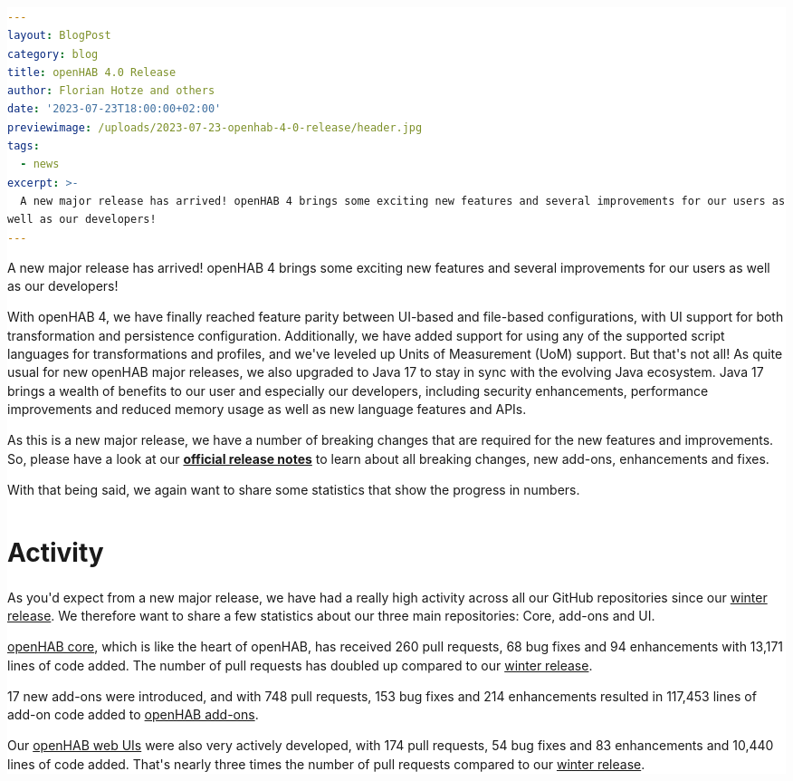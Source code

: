 ```yaml
---
layout: BlogPost
category: blog
title: openHAB 4.0 Release
author: Florian Hotze and others
date: '2023-07-23T18:00:00+02:00'
previewimage: /uploads/2023-07-23-openhab-4-0-release/header.jpg
tags:
  - news
excerpt: >-
  A new major release has arrived! openHAB 4 brings some exciting new features and several improvements for our users as well as our developers!
---
```

A new major release has arrived! openHAB 4 brings some exciting new features and several improvements for our users as well as our developers!

With openHAB 4, we have finally reached feature parity between UI-based and file-based configurations, with UI support for both transformation and persistence configuration.
Additionally, we have added support for using any of the supported script languages for transformations and profiles, and we've leveled up Units of Measurement (UoM) support.
But that's not all!
As quite usual for new openHAB major releases, we also upgraded to Java 17 to stay in sync with the evolving Java ecosystem.
Java 17 brings a wealth of benefits to our user and especially our developers, including security enhancements, performance improvements and reduced memory usage as well as new language features and APIs.

As this is a new major release, we have a number of breaking changes that are required for the new features and improvements.
So, please have a look at our [**official release notes**](https://github.com/openhab/openhab-distro/releases/tag/4.0.0) to learn about all breaking changes, new add-ons, enhancements and fixes.

With that being said, we again want to share some statistics that show the progress in numbers.

# Activity

As you'd expect from a new major release, we have had a really high activity across all our GitHub repositories since our [winter release](/blog/2022-12-19-openhab-3-4-release.html).
We therefore want to share a few statistics about our three main repositories: Core, add-ons and UI.

[openHAB core](https://github.com/openhab/openhab-core), which is like the heart of openHAB, has received 260 pull requests, 68 bug fixes and 94 enhancements with 13,171 lines of code added.
The number of pull requests has doubled up compared to our [winter release](/blog/2022-12-19-openhab-3-4-release.html).

17 new add-ons were introduced, and with 748 pull requests, 153 bug fixes and 214 enhancements resulted in 117,453 lines of add-on code added to [openHAB add-ons](https://github.com/openhab/openhab-addons).

Our [openHAB web UIs](https://github.com/openhab/openhab-webui) were also very actively developed, with 174 pull requests, 54 bug fixes and 83 enhancements and 10,440 lines of code added.
That's nearly three times the number of pull requests compared to our [winter release](/blog/2022-12-19-openhab-3-4-release.html).
